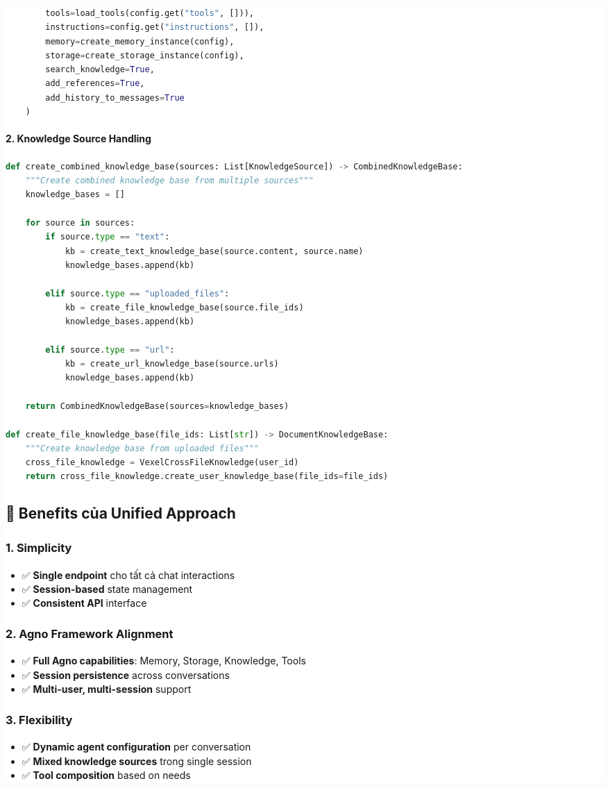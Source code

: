 ```python
        tools=load_tools(config.get("tools", [])),
        instructions=config.get("instructions", []),
        memory=create_memory_instance(config),
        storage=create_storage_instance(config),
        search_knowledge=True,
        add_references=True,
        add_history_to_messages=True
    )
```

#### **2. Knowledge Source Handling**
```python
def create_combined_knowledge_base(sources: List[KnowledgeSource]) -> CombinedKnowledgeBase:
    """Create combined knowledge base from multiple sources"""
    knowledge_bases = []
    
    for source in sources:
        if source.type == "text":
            kb = create_text_knowledge_base(source.content, source.name)
            knowledge_bases.append(kb)
            
        elif source.type == "uploaded_files":
            kb = create_file_knowledge_base(source.file_ids)
            knowledge_bases.append(kb)
            
        elif source.type == "url":
            kb = create_url_knowledge_base(source.urls)
            knowledge_bases.append(kb)
    
    return CombinedKnowledgeBase(sources=knowledge_bases)

def create_file_knowledge_base(file_ids: List[str]) -> DocumentKnowledgeBase:
    """Create knowledge base from uploaded files"""
    cross_file_knowledge = VexelCrossFileKnowledge(user_id)
    return cross_file_knowledge.create_user_knowledge_base(file_ids=file_ids)
```

## 🎯 Benefits của Unified Approach

### **1. Simplicity**
- ✅ **Single endpoint** cho tất cả chat interactions
- ✅ **Session-based** state management
- ✅ **Consistent API** interface

### **2. Agno Framework Alignment**
- ✅ **Full Agno capabilities**: Memory, Storage, Knowledge, Tools
- ✅ **Session persistence** across conversations
- ✅ **Multi-user, multi-session** support

### **3. Flexibility**
- ✅ **Dynamic agent configuration** per conversation
- ✅ **Mixed knowledge sources** trong single session
- ✅ **Tool composition** based on needs
